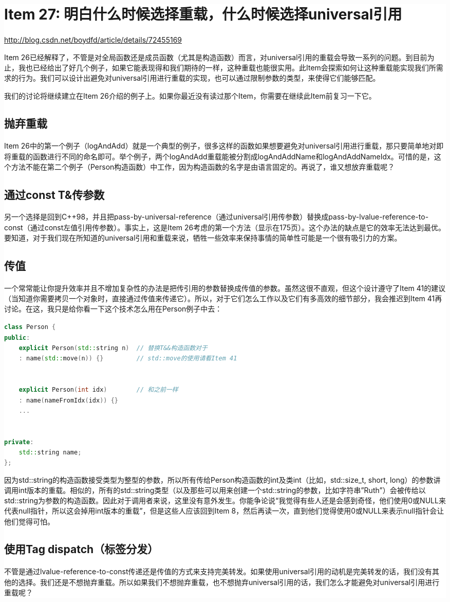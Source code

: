 # Item 27: 明白什么时候选择重载，什么时候选择universal引用
http://blog.csdn.net/boydfd/article/details/72455169

Item 26已经解释了，不管是对全局函数还是成员函数（尤其是构造函数）而言，对universal引用的重载会导致一系列的问题。到目前为止，我也已经给出了好几个例子，如果它能表现得和我们期待的一样，这种重载也能很实用。此Item会探索如何让这种重载能实现我们所需求的行为。我们可以设计出避免对universal引用进行重载的实现，也可以通过限制参数的类型，来使得它们能够匹配。

我们的讨论将继续建立在Item 26介绍的例子上。如果你最近没有读过那个Item，你需要在继续此Item前复习一下它。

## 抛弃重载

Item 26中的第一个例子（logAndAdd）就是一个典型的例子，很多这样的函数如果想要避免对universal引用进行重载，那只要简单地对即将重载的函数进行不同的命名即可。举个例子，两个logAndAdd重载能被分割成logAndAddName和logAndAddNameIdx。可惜的是，这个方法不能在第二个例子（Person构造函数）中工作，因为构造函数的名字是由语言固定的。再说了，谁又想放弃重载呢？

## 通过const T&传参数

另一个选择是回到C++98，并且把pass-by-universal-reference（通过universal引用传参数）替换成pass-by-lvalue-reference-to-const（通过const左值引用传参数）。事实上，这是Item 26考虑的第一个方法（显示在175页）。这个办法的缺点是它的效率无法达到最优。要知道，对于我们现在所知道的universal引用和重载来说，牺牲一些效率来保持事情的简单性可能是一个很有吸引力的方案。

## 传值

一个常常能让你提升效率并且不增加复杂性的办法是把传引用的参数替换成传值的参数。虽然这很不直观，但这个设计遵守了Item 41的建议（当知道你需要拷贝一个对象时，直接通过传值来传递它）。所以，对于它们怎么工作以及它们有多高效的细节部分，我会推迟到Item 41再讨论。在这，我只是给你看一下这个技术怎么用在Person例子中去：
```cpp
class Person {
public:
    explicit Person(std::string n)  // 替换T&&构造函数对于
    : name(std::move(n)) {}         // std::move的使用请看Item 41


    explicit Person(int idx)        // 和之前一样    
    : name(nameFromIdx(idx)) {}
    ...


private:
    std::string name;
};
```
因为std::string的构造函数接受类型为整型的参数，所以所有传给Person构造函数的int及类int（比如，std::size_t, short, long）的参数讲调用int版本的重载。相似的，所有的std::string类型（以及那些可以用来创建一个std::string的参数，比如字符串”Ruth”）会被传给以std::string为参数的构造函数。因此对于调用者来说，这里没有意外发生。你能争论说“我觉得有些人还是会感到奇怪，他们使用0或NULL来代表null指针，所以这会掉用int版本的重载”，但是这些人应该回到Item 8，然后再读一次，直到他们觉得使用0或NULL来表示null指针会让他们觉得可怕。

## 使用Tag dispatch（标签分发）

不管是通过lvalue-reference-to-const传递还是传值的方式来支持完美转发。如果使用universal引用的动机是完美转发的话，我们没有其他的选择。我们还是不想抛弃重载。所以如果我们不想抛弃重载，也不想抛弃universal引用的话，我们怎么才能避免对universal引用进行重载呢？
